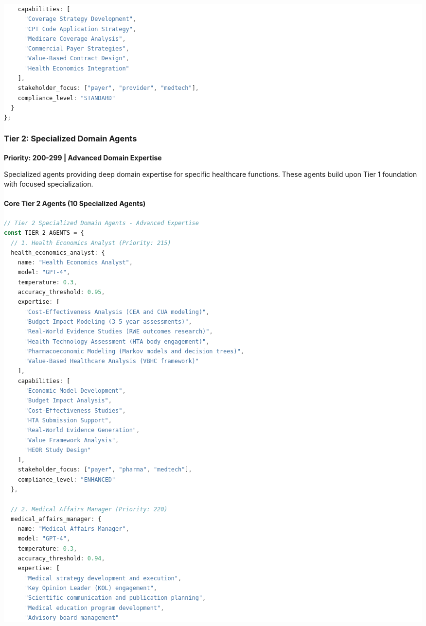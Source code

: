 ```typescript
    capabilities: [
      "Coverage Strategy Development",
      "CPT Code Application Strategy",
      "Medicare Coverage Analysis",
      "Commercial Payer Strategies",
      "Value-Based Contract Design",
      "Health Economics Integration"
    ],
    stakeholder_focus: ["payer", "provider", "medtech"],
    compliance_level: "STANDARD"
  }
};
```

### **Tier 2: Specialized Domain Agents**
**Priority: 200-299 | Advanced Domain Expertise**

Specialized agents providing deep domain expertise for specific healthcare functions. These agents build upon Tier 1 foundation with focused specialization.

#### **Core Tier 2 Agents** (10 Specialized Agents)

```typescript
// Tier 2 Specialized Domain Agents - Advanced Expertise
const TIER_2_AGENTS = {
  // 1. Health Economics Analyst (Priority: 215)
  health_economics_analyst: {
    name: "Health Economics Analyst",
    model: "GPT-4",
    temperature: 0.3,
    accuracy_threshold: 0.95,
    expertise: [
      "Cost-Effectiveness Analysis (CEA and CUA modeling)",
      "Budget Impact Modeling (3-5 year assessments)",
      "Real-World Evidence Studies (RWE outcomes research)",
      "Health Technology Assessment (HTA body engagement)",
      "Pharmacoeconomic Modeling (Markov models and decision trees)",
      "Value-Based Healthcare Analysis (VBHC framework)"
    ],
    capabilities: [
      "Economic Model Development",
      "Budget Impact Analysis",
      "Cost-Effectiveness Studies",
      "HTA Submission Support",
      "Real-World Evidence Generation",
      "Value Framework Analysis",
      "HEOR Study Design"
    ],
    stakeholder_focus: ["payer", "pharma", "medtech"],
    compliance_level: "ENHANCED"
  },

  // 2. Medical Affairs Manager (Priority: 220)
  medical_affairs_manager: {
    name: "Medical Affairs Manager",
    model: "GPT-4",
    temperature: 0.3,
    accuracy_threshold: 0.94,
    expertise: [
      "Medical strategy development and execution",
      "Key Opinion Leader (KOL) engagement",
      "Scientific communication and publication planning",
      "Medical education program development",
      "Advisory board management"
```